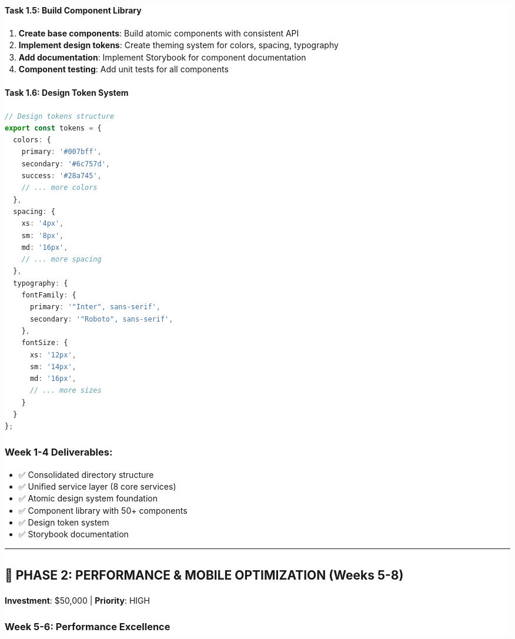 #### Task 1.5: Build Component Library
1. **Create base components**: Build atomic components with consistent API
2. **Implement design tokens**: Create theming system for colors, spacing, typography
3. **Add documentation**: Implement Storybook for component documentation
4. **Component testing**: Add unit tests for all components

#### Task 1.6: Design Token System
```typescript
// Design tokens structure
export const tokens = {
  colors: {
    primary: '#007bff',
    secondary: '#6c757d',
    success: '#28a745',
    // ... more colors
  },
  spacing: {
    xs: '4px',
    sm: '8px',
    md: '16px',
    // ... more spacing
  },
  typography: {
    fontFamily: {
      primary: '"Inter", sans-serif',
      secondary: '"Roboto", sans-serif',
    },
    fontSize: {
      xs: '12px',
      sm: '14px',
      md: '16px',
      // ... more sizes
    }
  }
};
```

### Week 1-4 Deliverables:
- ✅ Consolidated directory structure
- ✅ Unified service layer (8 core services)
- ✅ Atomic design system foundation
- ✅ Component library with 50+ components
- ✅ Design token system
- ✅ Storybook documentation

---

## 🚀 PHASE 2: PERFORMANCE & MOBILE OPTIMIZATION (Weeks 5-8)
**Investment**: $50,000 | **Priority**: HIGH

### Week 5-6: Performance Excellence
